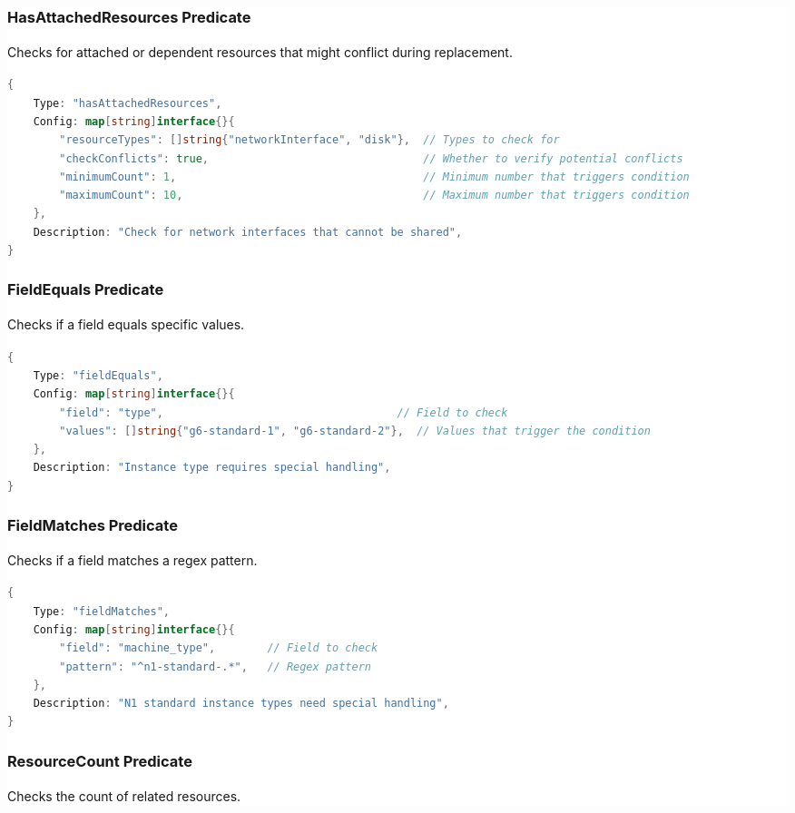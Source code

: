 ### HasAttachedResources Predicate

Checks for attached or dependent resources that might conflict during replacement.

```go
{
    Type: "hasAttachedResources",
    Config: map[string]interface{}{
        "resourceTypes": []string{"networkInterface", "disk"},  // Types to check for
        "checkConflicts": true,                                 // Whether to verify potential conflicts
        "minimumCount": 1,                                      // Minimum number that triggers condition
        "maximumCount": 10,                                     // Maximum number that triggers condition
    },
    Description: "Check for network interfaces that cannot be shared",
}
```

### FieldEquals Predicate

Checks if a field equals specific values.

```go
{
    Type: "fieldEquals",
    Config: map[string]interface{}{
        "field": "type",                                    // Field to check
        "values": []string{"g6-standard-1", "g6-standard-2"},  // Values that trigger the condition
    },
    Description: "Instance type requires special handling",
}
```

### FieldMatches Predicate

Checks if a field matches a regex pattern.

```go
{
    Type: "fieldMatches",
    Config: map[string]interface{}{
        "field": "machine_type",        // Field to check
        "pattern": "^n1-standard-.*",   // Regex pattern
    },
    Description: "N1 standard instance types need special handling",
}
```

### ResourceCount Predicate

Checks the count of related resources.
